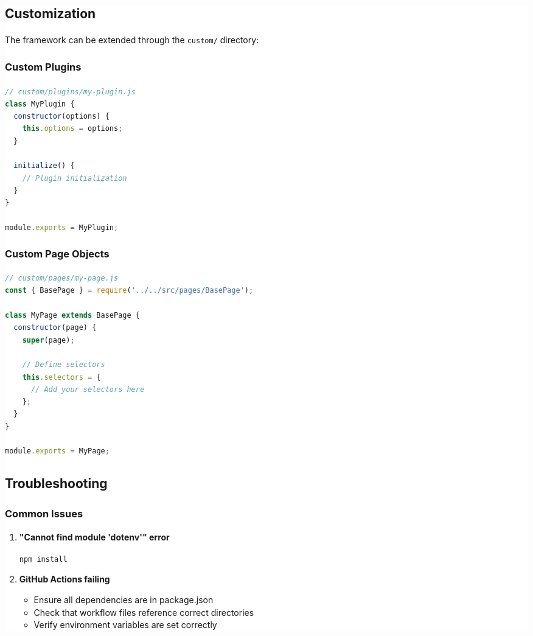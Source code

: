 ## Customization

The framework can be extended through the `custom/` directory:

### Custom Plugins

```javascript
// custom/plugins/my-plugin.js
class MyPlugin {
  constructor(options) {
    this.options = options;
  }
  
  initialize() {
    // Plugin initialization
  }
}

module.exports = MyPlugin;
```

### Custom Page Objects

```javascript
// custom/pages/my-page.js
const { BasePage } = require('../../src/pages/BasePage');

class MyPage extends BasePage {
  constructor(page) {
    super(page);
    
    // Define selectors
    this.selectors = {
      // Add your selectors here
    };
  }
}

module.exports = MyPage;
```

## Troubleshooting

### Common Issues

1. **"Cannot find module 'dotenv'" error**
   ```bash
   npm install
   ```

2. **GitHub Actions failing**
   - Ensure all dependencies are in package.json
   - Check that workflow files reference correct directories
   - Verify environment variables are set correctly
